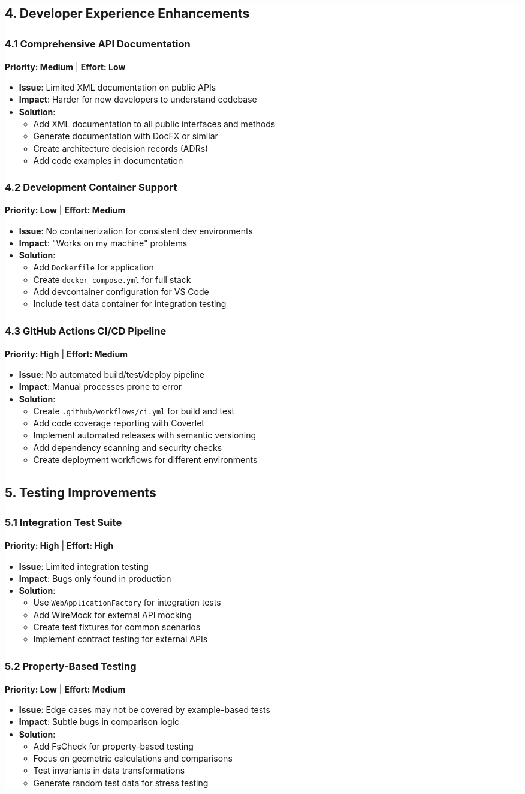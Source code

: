 ## 4. Developer Experience Enhancements

### 4.1 Comprehensive API Documentation
**Priority: Medium** | **Effort: Low**
- **Issue**: Limited XML documentation on public APIs
- **Impact**: Harder for new developers to understand codebase
- **Solution**:
  - Add XML documentation to all public interfaces and methods
  - Generate documentation with DocFX or similar
  - Create architecture decision records (ADRs)
  - Add code examples in documentation

### 4.2 Development Container Support
**Priority: Low** | **Effort: Medium**
- **Issue**: No containerization for consistent dev environments
- **Impact**: "Works on my machine" problems
- **Solution**:
  - Add `Dockerfile` for application
  - Create `docker-compose.yml` for full stack
  - Add devcontainer configuration for VS Code
  - Include test data container for integration testing

### 4.3 GitHub Actions CI/CD Pipeline
**Priority: High** | **Effort: Medium**
- **Issue**: No automated build/test/deploy pipeline
- **Impact**: Manual processes prone to error
- **Solution**:
  - Create `.github/workflows/ci.yml` for build and test
  - Add code coverage reporting with Coverlet
  - Implement automated releases with semantic versioning
  - Add dependency scanning and security checks
  - Create deployment workflows for different environments

## 5. Testing Improvements

### 5.1 Integration Test Suite
**Priority: High** | **Effort: High**
- **Issue**: Limited integration testing
- **Impact**: Bugs only found in production
- **Solution**:
  - Use `WebApplicationFactory` for integration tests
  - Add WireMock for external API mocking
  - Create test fixtures for common scenarios
  - Implement contract testing for external APIs

### 5.2 Property-Based Testing
**Priority: Low** | **Effort: Medium**
- **Issue**: Edge cases may not be covered by example-based tests
- **Impact**: Subtle bugs in comparison logic
- **Solution**:
  - Add FsCheck for property-based testing
  - Focus on geometric calculations and comparisons
  - Test invariants in data transformations
  - Generate random test data for stress testing
